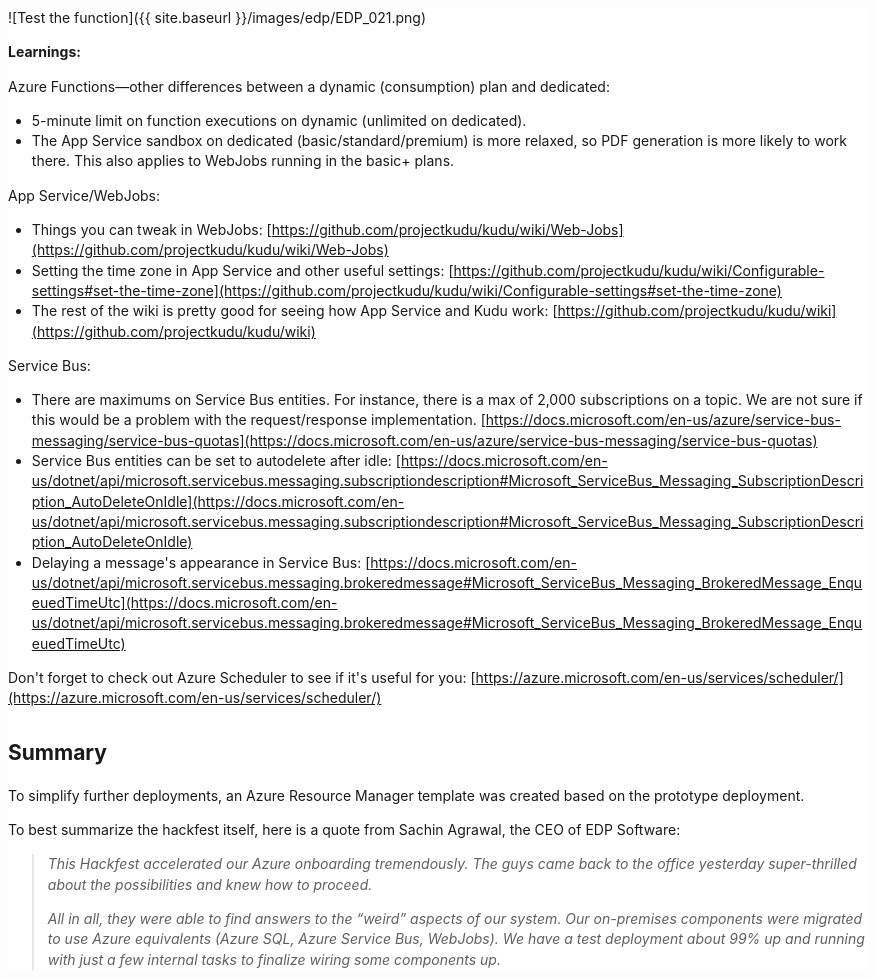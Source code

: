 ![Test the function]({{ site.baseurl }}/images/edp/EDP_021.png)


**Learnings:** 

Azure Functions—other differences between a dynamic (consumption) plan and dedicated:

- 5-minute limit on function executions on dynamic (unlimited on dedicated).
- The App Service sandbox on dedicated (basic/standard/premium) is more relaxed, so PDF generation is more likely to work there. This also applies to WebJobs running in the basic+ plans.

App Service/WebJobs:

- Things you can tweak in WebJobs: [https://github.com/projectkudu/kudu/wiki/Web-Jobs](https://github.com/projectkudu/kudu/wiki/Web-Jobs)
- Setting the time zone in App Service and other useful settings: [https://github.com/projectkudu/kudu/wiki/Configurable-settings#set-the-time-zone](https://github.com/projectkudu/kudu/wiki/Configurable-settings#set-the-time-zone)
- The rest of the wiki is pretty good for seeing how App Service and Kudu work: [https://github.com/projectkudu/kudu/wiki](https://github.com/projectkudu/kudu/wiki)

Service Bus:

- There are maximums on Service Bus entities. For instance, there is a max of 2,000 subscriptions on a topic. We are not sure if this would be a problem with the request/response implementation. [https://docs.microsoft.com/en-us/azure/service-bus-messaging/service-bus-quotas](https://docs.microsoft.com/en-us/azure/service-bus-messaging/service-bus-quotas)
- Service Bus entities can be set to autodelete after idle: [https://docs.microsoft.com/en-us/dotnet/api/microsoft.servicebus.messaging.subscriptiondescription#Microsoft_ServiceBus_Messaging_SubscriptionDescription_AutoDeleteOnIdle](https://docs.microsoft.com/en-us/dotnet/api/microsoft.servicebus.messaging.subscriptiondescription#Microsoft_ServiceBus_Messaging_SubscriptionDescription_AutoDeleteOnIdle)
- Delaying a message's appearance in Service Bus: [https://docs.microsoft.com/en-us/dotnet/api/microsoft.servicebus.messaging.brokeredmessage#Microsoft_ServiceBus_Messaging_BrokeredMessage_EnqueuedTimeUtc](https://docs.microsoft.com/en-us/dotnet/api/microsoft.servicebus.messaging.brokeredmessage#Microsoft_ServiceBus_Messaging_BrokeredMessage_EnqueuedTimeUtc)

Don't forget to check out Azure Scheduler to see if it's useful for you: [https://azure.microsoft.com/en-us/services/scheduler/](https://azure.microsoft.com/en-us/services/scheduler/)

## Summary ##

To simplify further deployments, an Azure Resource Manager template was created based on the prototype deployment.

To best summarize the hackfest itself, here is a quote from Sachin Agrawal, the CEO of EDP Software:

> *This Hackfest accelerated our Azure onboarding tremendously. The guys came back to the office yesterday super-thrilled about the possibilities and knew how to proceed.*
>   
> *All in all, they were able to find answers to the “weird” aspects of our system. Our on-premises components were migrated to use Azure equivalents (Azure SQL, Azure Service Bus, WebJobs). We have a test deployment about 99% up and running with just a few internal tasks to finalize wiring some components up.*

